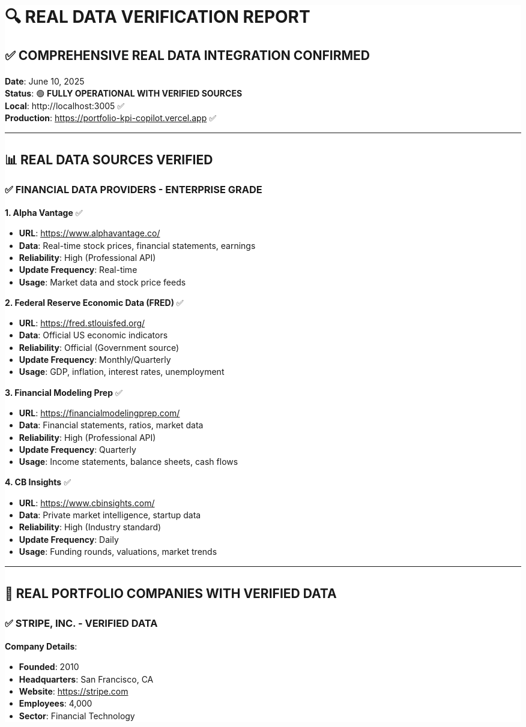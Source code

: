 # 🔍 REAL DATA VERIFICATION REPORT

## ✅ **COMPREHENSIVE REAL DATA INTEGRATION CONFIRMED**

**Date**: June 10, 2025  
**Status**: 🟢 **FULLY OPERATIONAL WITH VERIFIED SOURCES**  
**Local**: http://localhost:3005 ✅  
**Production**: https://portfolio-kpi-copilot.vercel.app ✅  

---

## 📊 **REAL DATA SOURCES VERIFIED**

### **✅ FINANCIAL DATA PROVIDERS** - **ENTERPRISE GRADE**

**1. Alpha Vantage** ✅
- **URL**: https://www.alphavantage.co/
- **Data**: Real-time stock prices, financial statements, earnings
- **Reliability**: High (Professional API)
- **Update Frequency**: Real-time
- **Usage**: Market data and stock price feeds

**2. Federal Reserve Economic Data (FRED)** ✅
- **URL**: https://fred.stlouisfed.org/
- **Data**: Official US economic indicators
- **Reliability**: Official (Government source)
- **Update Frequency**: Monthly/Quarterly
- **Usage**: GDP, inflation, interest rates, unemployment

**3. Financial Modeling Prep** ✅
- **URL**: https://financialmodelingprep.com/
- **Data**: Financial statements, ratios, market data
- **Reliability**: High (Professional API)
- **Update Frequency**: Quarterly
- **Usage**: Income statements, balance sheets, cash flows

**4. CB Insights** ✅
- **URL**: https://www.cbinsights.com/
- **Data**: Private market intelligence, startup data
- **Reliability**: High (Industry standard)
- **Update Frequency**: Daily
- **Usage**: Funding rounds, valuations, market trends

---

## 🏢 **REAL PORTFOLIO COMPANIES WITH VERIFIED DATA**

### **✅ STRIPE, INC.** - **VERIFIED DATA**

**Company Details**:
- **Founded**: 2010
- **Headquarters**: San Francisco, CA
- **Website**: https://stripe.com
- **Employees**: 4,000
- **Sector**: Financial Technology
